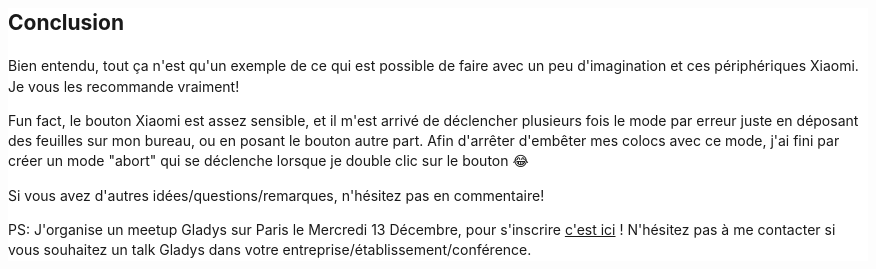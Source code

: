 
## Conclusion

Bien entendu, tout ça n'est qu'un exemple de ce qui est possible de faire avec un peu d'imagination et ces périphériques Xiaomi. Je vous les recommande vraiment!

Fun fact, le bouton Xiaomi est assez sensible, et il m'est arrivé de déclencher plusieurs fois le mode par erreur juste en déposant des feuilles sur mon bureau, ou en posant le bouton autre part. Afin d'arrêter d'embêter mes colocs avec ce mode, j'ai fini par créer un mode "abort" qui se déclenche lorsque je double clic sur le bouton 😂

Si vous avez d'autres idées/questions/remarques, n'hésitez pas en commentaire! 

PS: J'organise un meetup Gladys sur Paris le Mercredi 13 Décembre, pour s'inscrire [c'est ici](https://www.eventbrite.fr/e/billets-meetup-gladys-project-un-assistant-domotique-intelligent-open-source-39826425912) ! N'hésitez pas à me contacter si vous souhaitez un talk Gladys dans votre entreprise/établissement/conférence.